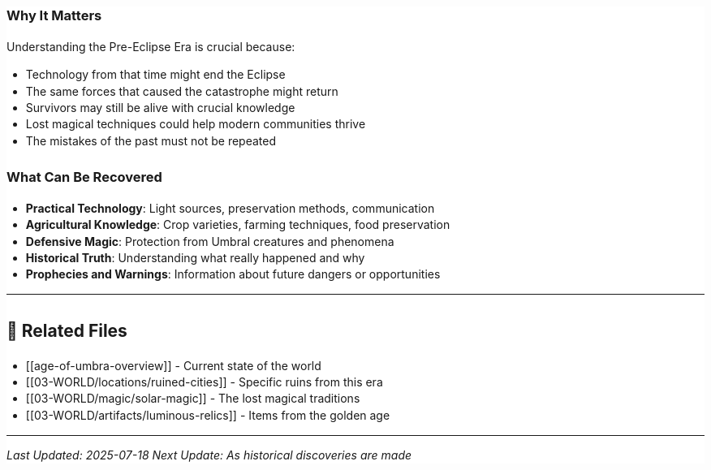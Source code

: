### Why It Matters
Understanding the Pre-Eclipse Era is crucial because:
- Technology from that time might end the Eclipse
- The same forces that caused the catastrophe might return
- Survivors may still be alive with crucial knowledge
- Lost magical techniques could help modern communities thrive
- The mistakes of the past must not be repeated

### What Can Be Recovered
- **Practical Technology**: Light sources, preservation methods, communication
- **Agricultural Knowledge**: Crop varieties, farming techniques, food preservation
- **Defensive Magic**: Protection from Umbral creatures and phenomena
- **Historical Truth**: Understanding what really happened and why
- **Prophecies and Warnings**: Information about future dangers or opportunities

---

## 🔗 Related Files
- [[age-of-umbra-overview]] - Current state of the world
- [[03-WORLD/locations/ruined-cities]] - Specific ruins from this era
- [[03-WORLD/magic/solar-magic]] - The lost magical traditions
- [[03-WORLD/artifacts/luminous-relics]] - Items from the golden age

---

*Last Updated: 2025-07-18*
*Next Update: As historical discoveries are made*
